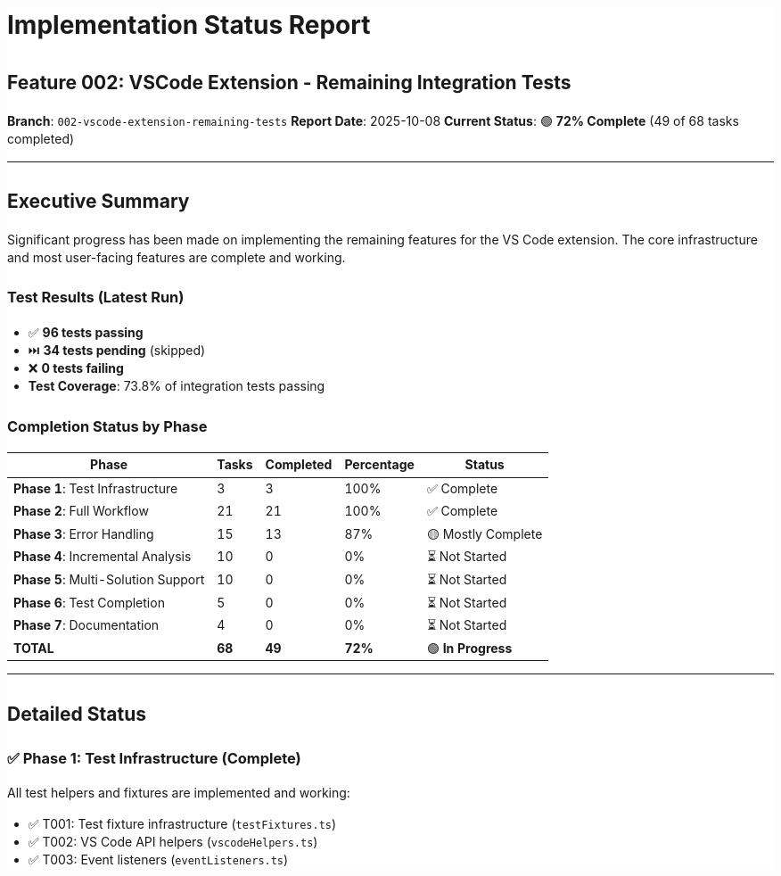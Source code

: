 # Implementation Status Report
## Feature 002: VSCode Extension - Remaining Integration Tests

**Branch**: `002-vscode-extension-remaining-tests`
**Report Date**: 2025-10-08
**Current Status**: 🟢 **72% Complete** (49 of 68 tasks completed)

---

## Executive Summary

Significant progress has been made on implementing the remaining features for the VS Code extension. The core infrastructure and most user-facing features are complete and working.

### Test Results (Latest Run)
- ✅ **96 tests passing**
- ⏭️ **34 tests pending** (skipped)
- ❌ **0 tests failing**
- **Test Coverage**: 73.8% of integration tests passing

### Completion Status by Phase

| Phase | Tasks | Completed | Percentage | Status |
|-------|-------|-----------|------------|--------|
| **Phase 1**: Test Infrastructure | 3 | 3 | 100% | ✅ Complete |
| **Phase 2**: Full Workflow | 21 | 21 | 100% | ✅ Complete |
| **Phase 3**: Error Handling | 15 | 13 | 87% | 🟡 Mostly Complete |
| **Phase 4**: Incremental Analysis | 10 | 0 | 0% | ⏳ Not Started |
| **Phase 5**: Multi-Solution Support | 10 | 0 | 0% | ⏳ Not Started |
| **Phase 6**: Test Completion | 5 | 0 | 0% | ⏳ Not Started |
| **Phase 7**: Documentation | 4 | 0 | 0% | ⏳ Not Started |
| **TOTAL** | **68** | **49** | **72%** | 🟢 **In Progress** |

---

## Detailed Status

### ✅ Phase 1: Test Infrastructure (Complete)

All test helpers and fixtures are implemented and working:
- ✅ T001: Test fixture infrastructure (`testFixtures.ts`)
- ✅ T002: VS Code API helpers (`vscodeHelpers.ts`)
- ✅ T003: Event listeners (`eventListeners.ts`)
